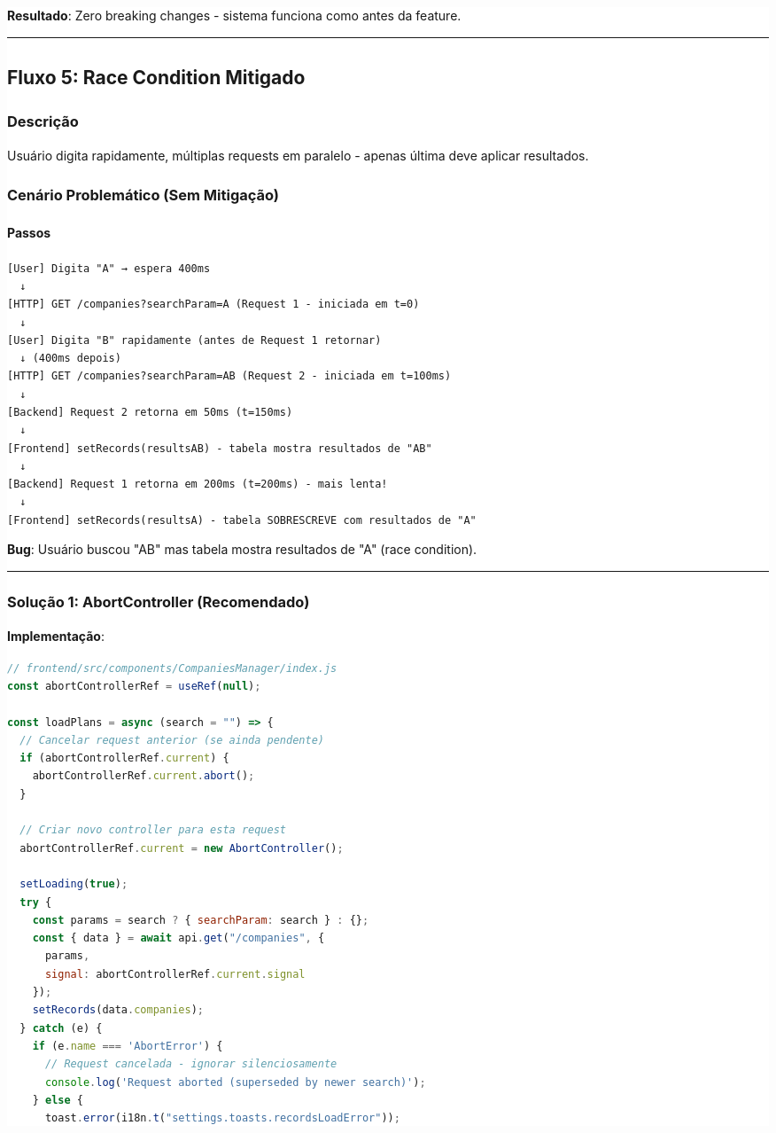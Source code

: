 **Resultado**: Zero breaking changes - sistema funciona como antes da feature.

---

## Fluxo 5: Race Condition Mitigado

### Descrição
Usuário digita rapidamente, múltiplas requests em paralelo - apenas última deve aplicar resultados.

### Cenário Problemático (Sem Mitigação)

#### Passos
```
[User] Digita "A" → espera 400ms
  ↓
[HTTP] GET /companies?searchParam=A (Request 1 - iniciada em t=0)
  ↓
[User] Digita "B" rapidamente (antes de Request 1 retornar)
  ↓ (400ms depois)
[HTTP] GET /companies?searchParam=AB (Request 2 - iniciada em t=100ms)
  ↓
[Backend] Request 2 retorna em 50ms (t=150ms)
  ↓
[Frontend] setRecords(resultsAB) - tabela mostra resultados de "AB"
  ↓
[Backend] Request 1 retorna em 200ms (t=200ms) - mais lenta!
  ↓
[Frontend] setRecords(resultsA) - tabela SOBRESCREVE com resultados de "A"
```

**Bug**: Usuário buscou "AB" mas tabela mostra resultados de "A" (race condition).

---

### Solução 1: AbortController (Recomendado)

**Implementação**:
```javascript
// frontend/src/components/CompaniesManager/index.js
const abortControllerRef = useRef(null);

const loadPlans = async (search = "") => {
  // Cancelar request anterior (se ainda pendente)
  if (abortControllerRef.current) {
    abortControllerRef.current.abort();
  }

  // Criar novo controller para esta request
  abortControllerRef.current = new AbortController();

  setLoading(true);
  try {
    const params = search ? { searchParam: search } : {};
    const { data } = await api.get("/companies", {
      params,
      signal: abortControllerRef.current.signal
    });
    setRecords(data.companies);
  } catch (e) {
    if (e.name === 'AbortError') {
      // Request cancelada - ignorar silenciosamente
      console.log('Request aborted (superseded by newer search)');
    } else {
      toast.error(i18n.t("settings.toasts.recordsLoadError"));
```

  [Op.or]: [